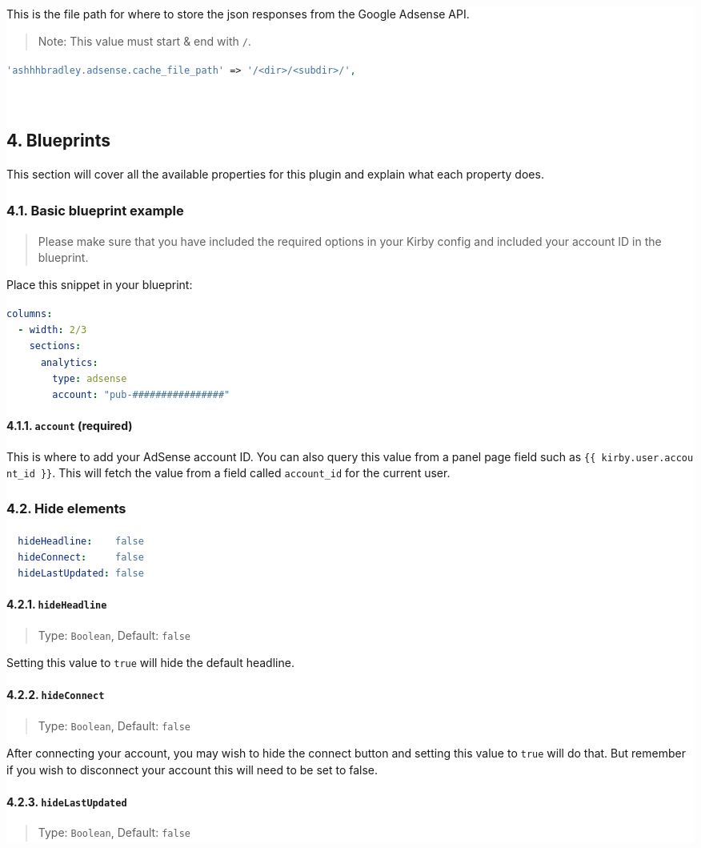 This is the file path for where to store the json responses from the Google Adsense API.

>Note: This value must start & end with `/`.

```php
'ashhhbradley.adsense.cache_file_path' => '/<dir>/<subdir>/',
```

<br/>

## 4. Blueprints

This section will cover all the available properties for this plugin and explain what each property does.

### 4.1. Basic blueprint example

> Please make sure that you have included the required options in your Kirby config and included your account ID in the blueprint.

Place this snippet in your blueprint:

```yaml
columns:
  - width: 2/3
    sections:
      analytics:
        type: adsense
        account: "pub-################"
```

#### 4.1.1. `account` (required)
This is where to add your AdSense account ID. You can also query this value from a panel page field such as `{{ kirby.user.account_id }}`. This will fetch the value from a field called `account_id` for the current user.

### 4.2. Hide elements
```yaml
  hideHeadline:    false
  hideConnect:     false
  hideLastUpdated: false
```
#### 4.2.1. `hideHeadline`
>Type: `Boolean`, Default: `false`

Setting this value to `true` will hide the default headline.
#### 4.2.2. `hideConnect`
>Type: `Boolean`, Default: `false`

After connecting your account, you may wish to hide the connect button and setting this value to `true` will do that. But remember if you wish to disconnect your account this will need to be set to false.
#### 4.2.3. `hideLastUpdated`
>Type: `Boolean`, Default: `false`
